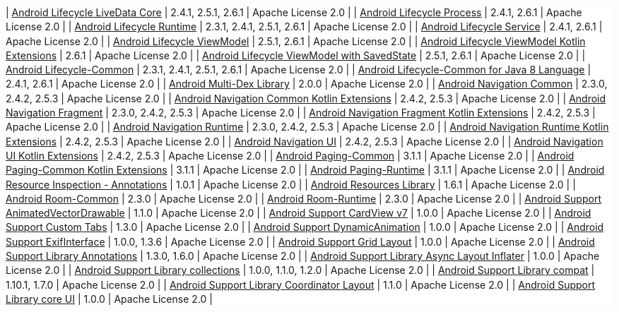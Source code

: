 | [Android Lifecycle LiveData Core](https://developer.android.com/topic/libraries/architecture/index.html) | 2.4.1, 2.5.1, 2.6.1 | Apache License 2.0 |
| [Android Lifecycle Process](https://developer.android.com/topic/libraries/architecture/index.html) | 2.4.1, 2.6.1 | Apache License 2.0 |
| [Android Lifecycle Runtime](https://developer.android.com/topic/libraries/architecture/index.html) | 2.3.1, 2.4.1, 2.5.1, 2.6.1 | Apache License 2.0 |
| [Android Lifecycle Service](https://developer.android.com/topic/libraries/architecture/index.html) | 2.4.1, 2.6.1 | Apache License 2.0 |
| [Android Lifecycle ViewModel](https://developer.android.com/topic/libraries/architecture/index.html) | 2.5.1, 2.6.1 | Apache License 2.0 |
| [Android Lifecycle ViewModel Kotlin Extensions](http://developer.android.com/tools/extras/support-library.html) | 2.6.1 | Apache License 2.0 |
| [Android Lifecycle ViewModel with SavedState](https://developer.android.com/topic/libraries/architecture/index.html) | 2.5.1, 2.6.1 | Apache License 2.0 |
| [Android Lifecycle-Common](https://developer.android.com/topic/libraries/architecture/index.html) | 2.3.1, 2.4.1, 2.5.1, 2.6.1 | Apache License 2.0 |
| [Android Lifecycle-Common for Java 8 Language](https://developer.android.com/topic/libraries/architecture/index.html) | 2.4.1, 2.6.1 | Apache License 2.0 |
| [Android Multi-Dex Library](https://maven.google.com/androidx/multidex/multidex/) | 2.0.0 | Apache License 2.0 |
| [Android Navigation Common](https://developer.android.com/topic/libraries/architecture/index.html) | 2.3.0, 2.4.2, 2.5.3 | Apache License 2.0 |
| [Android Navigation Common Kotlin Extensions](https://developer.android.com/topic/libraries/architecture/index.html) | 2.4.2, 2.5.3 | Apache License 2.0 |
| [Android Navigation Fragment](https://developer.android.com/topic/libraries/architecture/index.html) | 2.3.0, 2.4.2, 2.5.3 | Apache License 2.0 |
| [Android Navigation Fragment Kotlin Extensions](https://developer.android.com/topic/libraries/architecture/index.html) | 2.4.2, 2.5.3 | Apache License 2.0 |
| [Android Navigation Runtime](https://developer.android.com/topic/libraries/architecture/index.html) | 2.3.0, 2.4.2, 2.5.3 | Apache License 2.0 |
| [Android Navigation Runtime Kotlin Extensions](https://developer.android.com/topic/libraries/architecture/index.html) | 2.4.2, 2.5.3 | Apache License 2.0 |
| [Android Navigation UI](https://developer.android.com/topic/libraries/architecture/index.html) | 2.4.2, 2.5.3 | Apache License 2.0 |
| [Android Navigation UI Kotlin Extensions](https://developer.android.com/topic/libraries/architecture/index.html) | 2.4.2, 2.5.3 | Apache License 2.0 |
| [Android Paging-Common](https://developer.android.com/topic/libraries/architecture/index.html) | 3.1.1 | Apache License 2.0 |
| [Android Paging-Common Kotlin Extensions](http://developer.android.com/tools/extras/support-library.html) | 3.1.1 | Apache License 2.0 |
| [Android Paging-Runtime](https://developer.android.com/topic/libraries/architecture/index.html) | 3.1.1 | Apache License 2.0 |
| [Android Resource Inspection - Annotations](https://developer.android.com/jetpack/androidx/releases/resourceinspection#1.0.0-alpha01) | 1.0.1 | Apache License 2.0 |
| [Android Resources Library](http://developer.android.com/tools/extras/support-library.html) | 1.6.1 | Apache License 2.0 |
| [Android Room-Common](https://developer.android.com/topic/libraries/architecture/index.html) | 2.3.0 | Apache License 2.0 |
| [Android Room-Runtime](https://developer.android.com/topic/libraries/architecture/index.html) | 2.3.0 | Apache License 2.0 |
| [Android Support AnimatedVectorDrawable](http://developer.android.com/tools/extras/support-library.html) | 1.1.0 | Apache License 2.0 |
| [Android Support CardView v7](http://developer.android.com/tools/extras/support-library.html) | 1.0.0 | Apache License 2.0 |
| [Android Support Custom Tabs](http://developer.android.com/tools/extras/support-library.html) | 1.3.0 | Apache License 2.0 |
| [Android Support DynamicAnimation](http://developer.android.com/tools/extras/support-library.html) | 1.0.0 | Apache License 2.0 |
| [Android Support ExifInterface](http://developer.android.com/tools/extras/support-library.html) | 1.0.0, 1.3.6 | Apache License 2.0 |
| [Android Support Grid Layout](http://developer.android.com/tools/extras/support-library.html) | 1.0.0 | Apache License 2.0 |
| [Android Support Library Annotations](http://developer.android.com/tools/extras/support-library.html) | 1.3.0, 1.6.0 | Apache License 2.0 |
| [Android Support Library Async Layout Inflater](http://developer.android.com/tools/extras/support-library.html) | 1.0.0 | Apache License 2.0 |
| [Android Support Library collections](http://developer.android.com/tools/extras/support-library.html) | 1.0.0, 1.1.0, 1.2.0 | Apache License 2.0 |
| [Android Support Library compat](http://developer.android.com/tools/extras/support-library.html) | 1.10.1, 1.7.0 | Apache License 2.0 |
| [Android Support Library Coordinator Layout](http://developer.android.com/tools/extras/support-library.html) | 1.1.0 | Apache License 2.0 |
| [Android Support Library core UI](http://developer.android.com/tools/extras/support-library.html) | 1.0.0 | Apache License 2.0 |